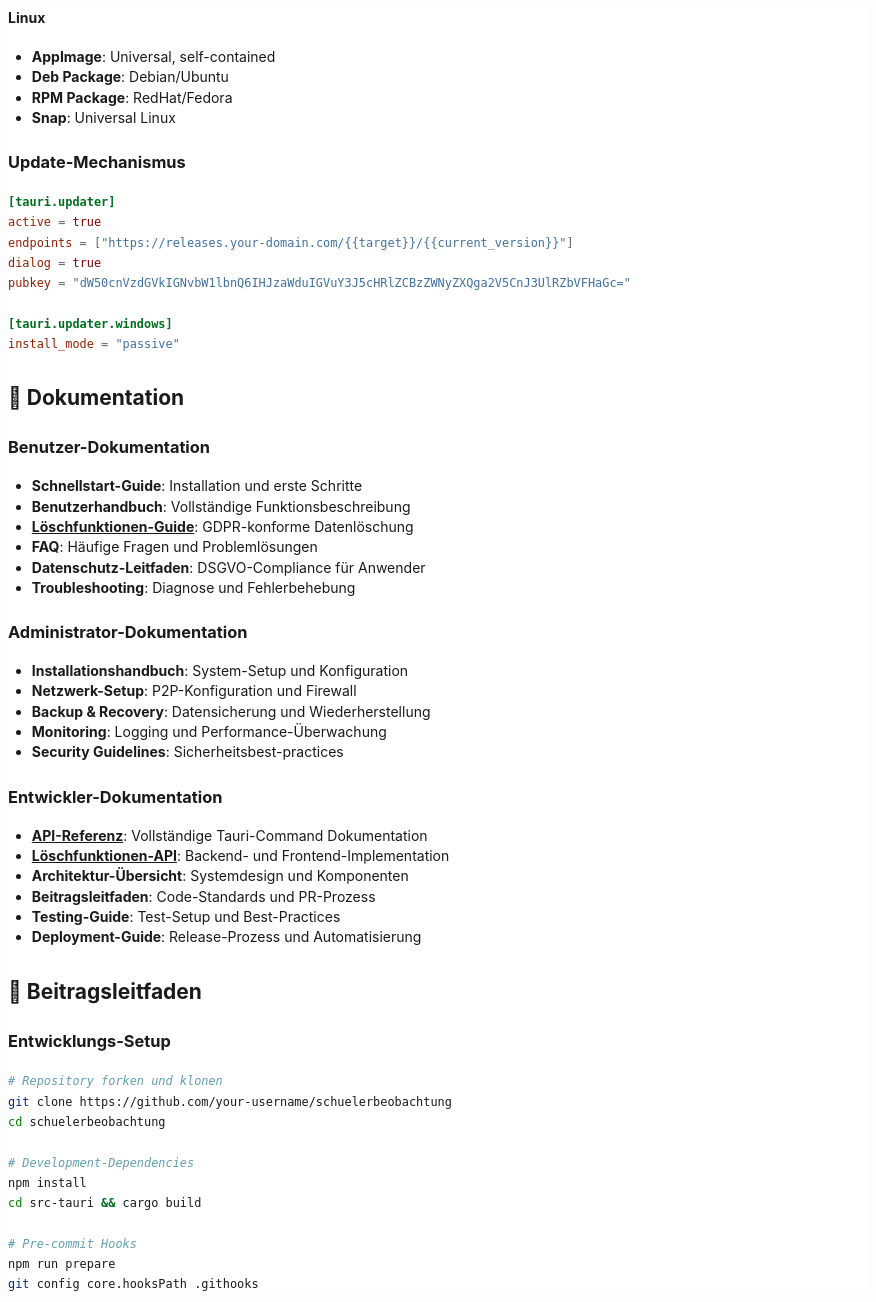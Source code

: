 #### Linux
- **AppImage**: Universal, self-contained
- **Deb Package**: Debian/Ubuntu
- **RPM Package**: RedHat/Fedora
- **Snap**: Universal Linux

### Update-Mechanismus
```toml
[tauri.updater]
active = true
endpoints = ["https://releases.your-domain.com/{{target}}/{{current_version}}"]
dialog = true
pubkey = "dW50cnVzdGVkIGNvbW1lbnQ6IHJzaWduIGVuY3J5cHRlZCBzZWNyZXQga2V5CnJ3UlRZbVFHaGc="

[tauri.updater.windows]
install_mode = "passive"
```

## 📖 Dokumentation

### Benutzer-Dokumentation
- **Schnellstart-Guide**: Installation und erste Schritte  
- **Benutzerhandbuch**: Vollständige Funktionsbeschreibung
- **[Löschfunktionen-Guide](docs/DELETE_FEATURES.md)**: GDPR-konforme Datenlöschung
- **FAQ**: Häufige Fragen und Problemlösungen
- **Datenschutz-Leitfaden**: DSGVO-Compliance für Anwender
- **Troubleshooting**: Diagnose und Fehlerbehebung

### Administrator-Dokumentation
- **Installationshandbuch**: System-Setup und Konfiguration
- **Netzwerk-Setup**: P2P-Konfiguration und Firewall
- **Backup & Recovery**: Datensicherung und Wiederherstellung
- **Monitoring**: Logging und Performance-Überwachung
- **Security Guidelines**: Sicherheitsbest-practices

### Entwickler-Dokumentation
- **[API-Referenz](docs/API.md)**: Vollständige Tauri-Command Dokumentation
- **[Löschfunktionen-API](docs/DELETE_FEATURES.md)**: Backend- und Frontend-Implementation
- **Architektur-Übersicht**: Systemdesign und Komponenten
- **Beitragsleitfaden**: Code-Standards und PR-Prozess
- **Testing-Guide**: Test-Setup und Best-Practices
- **Deployment-Guide**: Release-Prozess und Automatisierung

## 🤝 Beitragsleitfaden

### Entwicklungs-Setup
```bash
# Repository forken und klonen
git clone https://github.com/your-username/schuelerbeobachtung
cd schuelerbeobachtung

# Development-Dependencies
npm install
cd src-tauri && cargo build

# Pre-commit Hooks
npm run prepare
git config core.hooksPath .githooks
```
